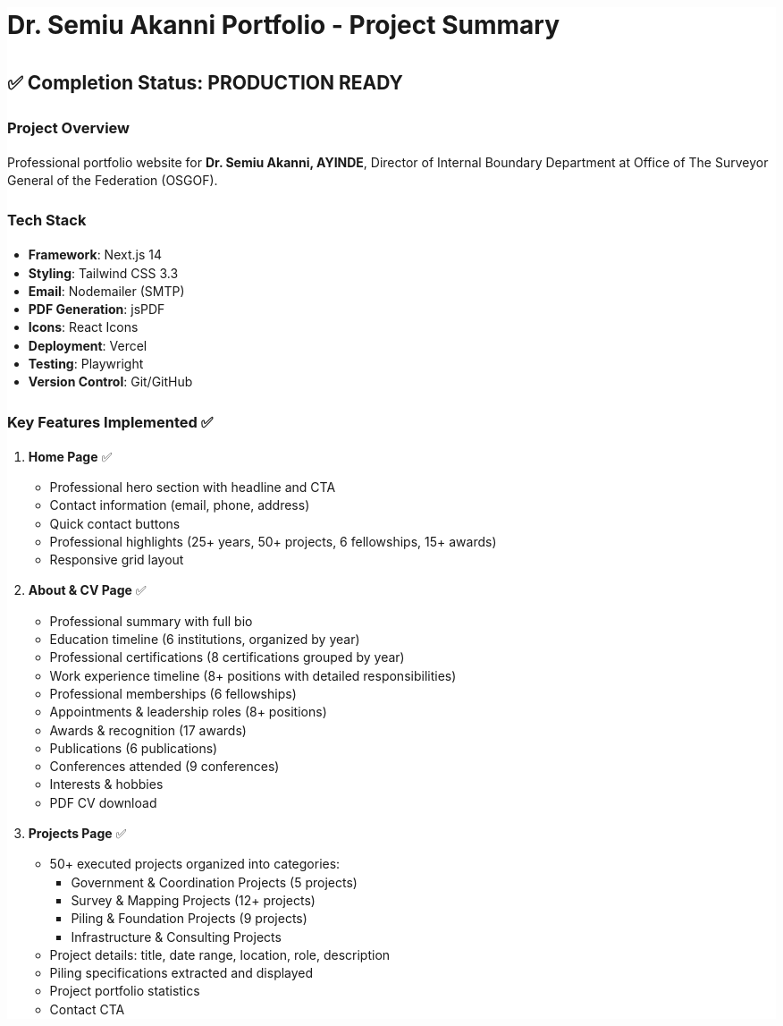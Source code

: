 # Dr. Semiu Akanni Portfolio - Project Summary

## ✅ Completion Status: PRODUCTION READY

### Project Overview
Professional portfolio website for **Dr. Semiu Akanni, AYINDE**, Director of Internal Boundary Department at Office of The Surveyor General of the Federation (OSGOF).

### Tech Stack
- **Framework**: Next.js 14
- **Styling**: Tailwind CSS 3.3
- **Email**: Nodemailer (SMTP)
- **PDF Generation**: jsPDF
- **Icons**: React Icons
- **Deployment**: Vercel
- **Testing**: Playwright
- **Version Control**: Git/GitHub

### Key Features Implemented ✅

1. **Home Page** ✅
   - Professional hero section with headline and CTA
   - Contact information (email, phone, address)
   - Quick contact buttons
   - Professional highlights (25+ years, 50+ projects, 6 fellowships, 15+ awards)
   - Responsive grid layout

2. **About & CV Page** ✅
   - Professional summary with full bio
   - Education timeline (6 institutions, organized by year)
   - Professional certifications (8 certifications grouped by year)
   - Work experience timeline (8+ positions with detailed responsibilities)
   - Professional memberships (6 fellowships)
   - Appointments & leadership roles (8+ positions)
   - Awards & recognition (17 awards)
   - Publications (6 publications)
   - Conferences attended (9 conferences)
   - Interests & hobbies
   - PDF CV download

3. **Projects Page** ✅
   - 50+ executed projects organized into categories:
     - Government & Coordination Projects (5 projects)
     - Survey & Mapping Projects (12+ projects)
     - Piling & Foundation Projects (9 projects)
     - Infrastructure & Consulting Projects
   - Project details: title, date range, location, role, description
   - Piling specifications extracted and displayed
   - Project portfolio statistics
   - Contact CTA
